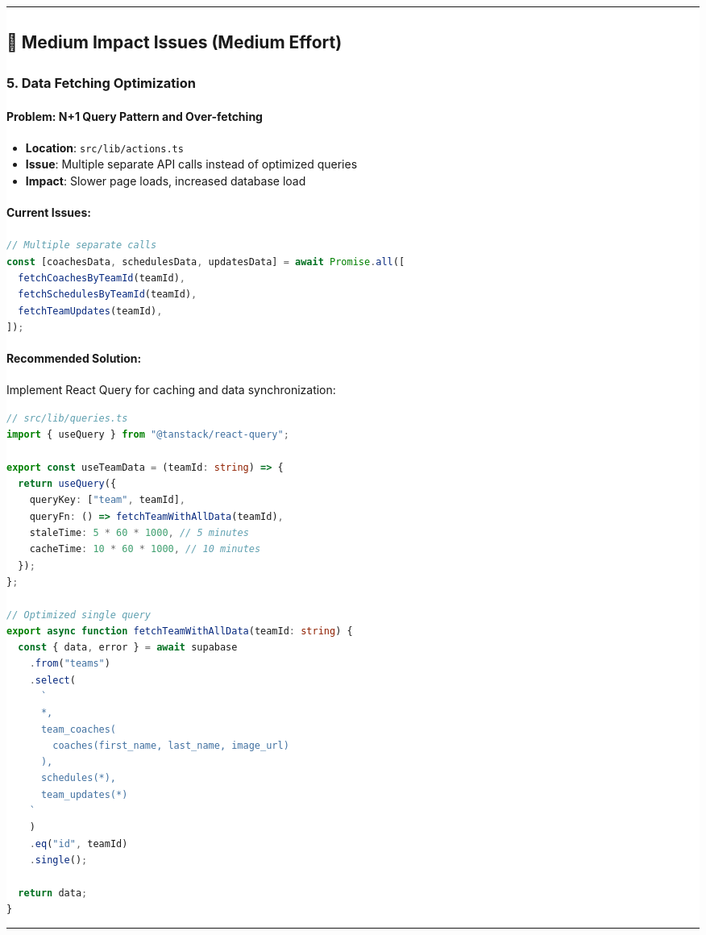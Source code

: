 
---

## 🔧 Medium Impact Issues (Medium Effort)

### 5. Data Fetching Optimization

#### **Problem**: N+1 Query Pattern and Over-fetching

- **Location**: `src/lib/actions.ts`
- **Issue**: Multiple separate API calls instead of optimized queries
- **Impact**: Slower page loads, increased database load

#### **Current Issues**:

```typescript
// Multiple separate calls
const [coachesData, schedulesData, updatesData] = await Promise.all([
  fetchCoachesByTeamId(teamId),
  fetchSchedulesByTeamId(teamId),
  fetchTeamUpdates(teamId),
]);
```

#### **Recommended Solution**:

Implement React Query for caching and data synchronization:

```typescript
// src/lib/queries.ts
import { useQuery } from "@tanstack/react-query";

export const useTeamData = (teamId: string) => {
  return useQuery({
    queryKey: ["team", teamId],
    queryFn: () => fetchTeamWithAllData(teamId),
    staleTime: 5 * 60 * 1000, // 5 minutes
    cacheTime: 10 * 60 * 1000, // 10 minutes
  });
};

// Optimized single query
export async function fetchTeamWithAllData(teamId: string) {
  const { data, error } = await supabase
    .from("teams")
    .select(
      `
      *,
      team_coaches(
        coaches(first_name, last_name, image_url)
      ),
      schedules(*),
      team_updates(*)
    `
    )
    .eq("id", teamId)
    .single();

  return data;
}
```

---